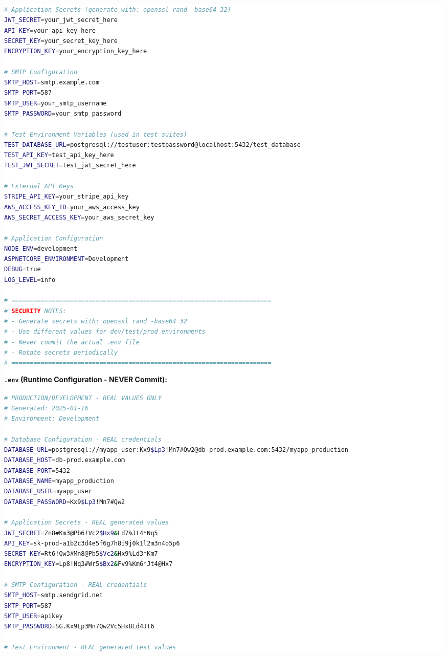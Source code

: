 ```bash
# Application Secrets (generate with: openssl rand -base64 32)
JWT_SECRET=your_jwt_secret_here
API_KEY=your_api_key_here
SECRET_KEY=your_secret_key_here
ENCRYPTION_KEY=your_encryption_key_here

# SMTP Configuration
SMTP_HOST=smtp.example.com
SMTP_PORT=587
SMTP_USER=your_smtp_username
SMTP_PASSWORD=your_smtp_password

# Test Environment Variables (used in test suites)
TEST_DATABASE_URL=postgresql://testuser:testpassword@localhost:5432/test_database
TEST_API_KEY=test_api_key_here
TEST_JWT_SECRET=test_jwt_secret_here

# External API Keys
STRIPE_API_KEY=your_stripe_api_key
AWS_ACCESS_KEY_ID=your_aws_access_key
AWS_SECRET_ACCESS_KEY=your_aws_secret_key

# Application Configuration
NODE_ENV=development
ASPNETCORE_ENVIRONMENT=Development
DEBUG=true
LOG_LEVEL=info

# =======================================================================
# SECURITY NOTES:
# - Generate secrets with: openssl rand -base64 32
# - Use different values for dev/test/prod environments
# - Never commit the actual .env file
# - Rotate secrets periodically
# =======================================================================
```

**`.env` (Runtime Configuration - NEVER Commit):**
```bash
# PRODUCTION/DEVELOPMENT - REAL VALUES ONLY
# Generated: 2025-01-16
# Environment: Development

# Database Configuration - REAL credentials
DATABASE_URL=postgresql://myapp_user:Kx9$Lp3!Mn7#Qw2@db-prod.example.com:5432/myapp_production
DATABASE_HOST=db-prod.example.com
DATABASE_PORT=5432
DATABASE_NAME=myapp_production
DATABASE_USER=myapp_user
DATABASE_PASSWORD=Kx9$Lp3!Mn7#Qw2

# Application Secrets - REAL generated values
JWT_SECRET=Zn8#Km3@Pb6!Vc2$Hx9&Ld7%Jt4*Nq5
API_KEY=sk-prod-a1b2c3d4e5f6g7h8i9j0k1l2m3n4o5p6
SECRET_KEY=Rt6!Qw3#Mn8@Pb5$Vc2&Hx9%Ld3*Km7
ENCRYPTION_KEY=Lp8!Nq3#Wr5$Bx2&Fv9%Km6*Jt4@Hx7

# SMTP Configuration - REAL credentials
SMTP_HOST=smtp.sendgrid.net
SMTP_PORT=587
SMTP_USER=apikey
SMTP_PASSWORD=SG.Kx9Lp3Mn7Qw2Vc5Hx8Ld4Jt6

# Test Environment - REAL generated test values
```